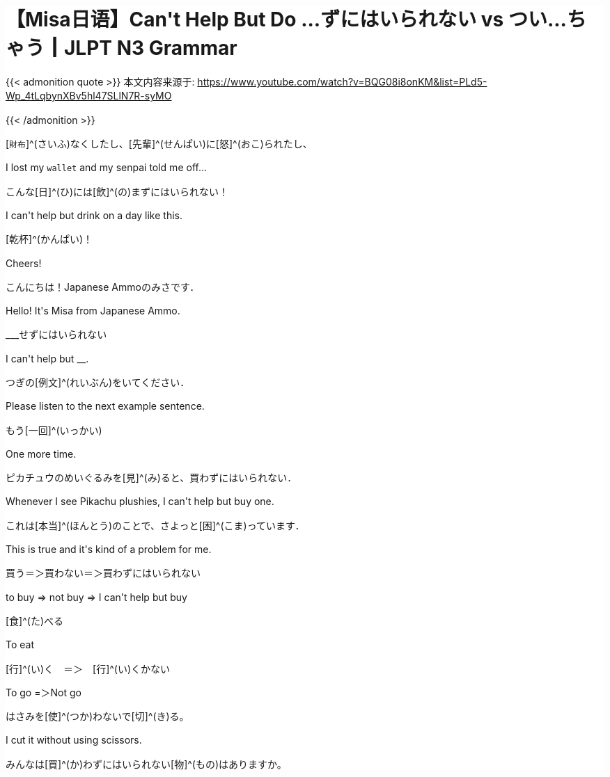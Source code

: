 # 【Misa日语】Can't Help But Do ...ずにはいられない vs つい...ちゃう┃JLPT N3 Grammar


{{< admonition quote >}}
本文内容来源于: https://www.youtube.com/watch?v=BQG08i8onKM&list=PLd5-Wp_4tLqbynXBv5hl47SLlN7R-syMO


{{< /admonition >}}

[`財布`]^(さいふ)なくしたし、[先輩]^(せんぱい)に[怒]^(おこ)られたし、

I lost my `wallet` and my senpai told me off...

こんな[日]^(ひ)には[飲]^(の)まずにはいられない！

I can't help but drink on a day like this.

[乾杯]^(かんぱい)！

Cheers!

こんにちは！Japanese Ammoのみさです．

Hello! It's Misa from Japanese Ammo.

___せずにはいられない

I can't help but __.

つぎの[例文]^(れいぶん)をいてください．

Please listen to the next example sentence.

もう[一回]^(いっかい)

One more time.

ピカチュウのめいぐるみを[見]^(み)ると、買わずにはいられない．

Whenever I see Pikachu plushies, I can't help but buy one.

これは[本当]^(ほんとう)のことで、さよっと[困]^(こま)っています．

This is true and it's kind of a problem for me.

買う＝＞買わない＝＞買わずにはいられない

to buy => not buy => I can't help but buy

[食]^(た)べる

To eat

[行]^(い)く　＝＞　[行]^(い)くかない

To go =＞Not go 

はさみを[使]^(つか)わないで[切]^(き)る。

I cut it without using scissors.

みんなは[買]^(か)わずにはいられない[物]^(もの)はありますか。
